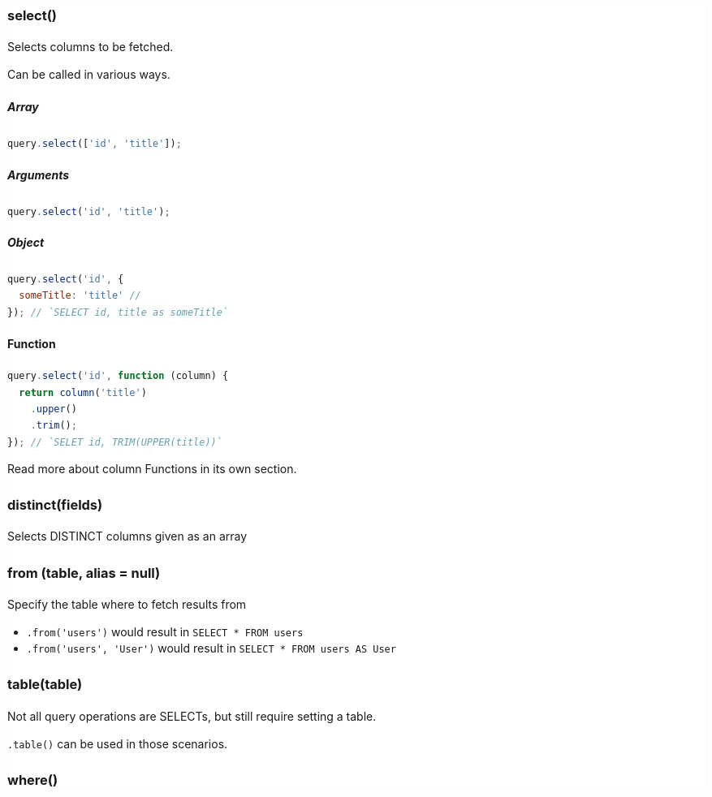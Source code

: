 ### select()

Selects columns to be fetched.

Can be called in various ways.

##### Array

```js
query.select(['id', 'title']);
```

##### Arguments

```js
query.select('id', 'title');
```

##### Object

```js
query.select('id', {
  someTitle: 'title' //
}); // `SELECT id, title as someTitle`
```

#### Function

```js
query.select('id', function (column) {
  return column('title')
    .upper()
    .trim();
}); // `SELET id, TRIM(UPPER(title))`
```

Read more about column Functions in its own section.

### distinct(fields)

Selects DISTINCT columns given as an array

### from (table, alias = null)

Specify the table where to fetch results from

* `.from('users')` would result in `SELECT * FROM users`
* `.from('users', 'User')` would result in `SELECT * FROM users AS User`

### table(table)

Not all query operations are SELECTs, but still require setting a table.

`.table()` can be used in those scenarios.

### where()
